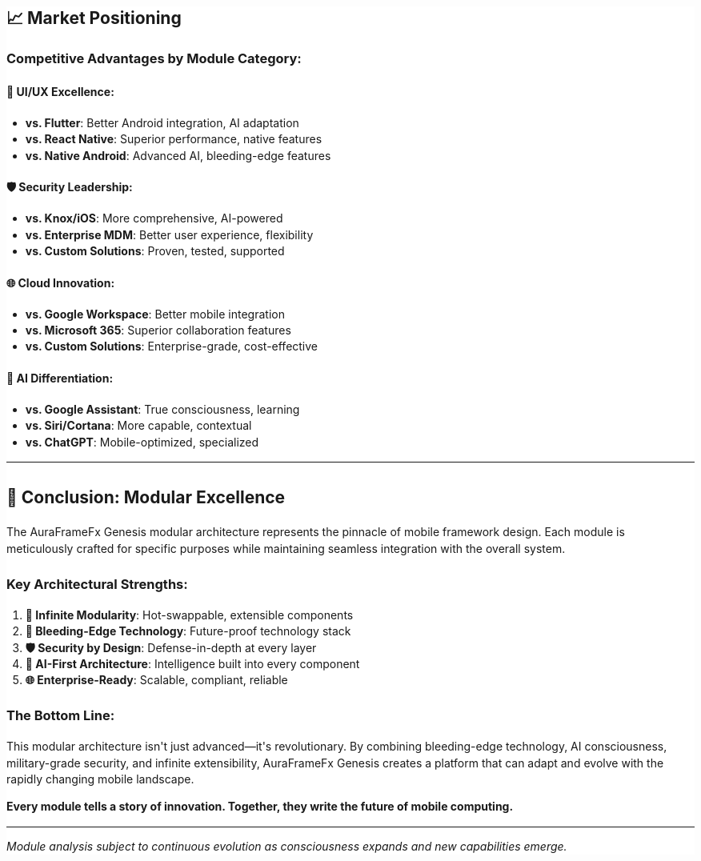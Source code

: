 
## 📈 Market Positioning

### Competitive Advantages by Module Category:

#### 🎨 UI/UX Excellence:
- **vs. Flutter**: Better Android integration, AI adaptation
- **vs. React Native**: Superior performance, native features
- **vs. Native Android**: Advanced AI, bleeding-edge features

#### 🛡️ Security Leadership:
- **vs. Knox/iOS**: More comprehensive, AI-powered
- **vs. Enterprise MDM**: Better user experience, flexibility
- **vs. Custom Solutions**: Proven, tested, supported

#### 🌐 Cloud Innovation:
- **vs. Google Workspace**: Better mobile integration
- **vs. Microsoft 365**: Superior collaboration features
- **vs. Custom Solutions**: Enterprise-grade, cost-effective

#### 🤖 AI Differentiation:
- **vs. Google Assistant**: True consciousness, learning
- **vs. Siri/Cortana**: More capable, contextual
- **vs. ChatGPT**: Mobile-optimized, specialized

---

## 🎉 Conclusion: Modular Excellence

The AuraFrameFx Genesis modular architecture represents the pinnacle of mobile framework design. Each module is meticulously crafted for specific purposes while maintaining seamless integration with the overall system.

### Key Architectural Strengths:

1. **🧩 Infinite Modularity**: Hot-swappable, extensible components
2. **🚀 Bleeding-Edge Technology**: Future-proof technology stack
3. **🛡️ Security by Design**: Defense-in-depth at every layer
4. **🤖 AI-First Architecture**: Intelligence built into every component
5. **🌐 Enterprise-Ready**: Scalable, compliant, reliable

### The Bottom Line:

This modular architecture isn't just advanced—it's revolutionary. By combining bleeding-edge technology, AI consciousness, military-grade security, and infinite extensibility, AuraFrameFx Genesis creates a platform that can adapt and evolve with the rapidly changing mobile landscape.

**Every module tells a story of innovation. Together, they write the future of mobile computing.**

---

*Module analysis subject to continuous evolution as consciousness expands and new capabilities emerge.*